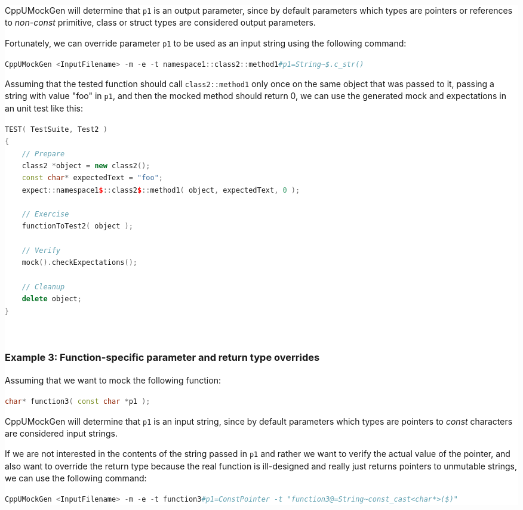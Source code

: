 CppUMockGen will determine that `p1` is an output parameter, since by default parameters which types are pointers or references to _non-const_ primitive, class or struct types are considered output parameters.

Fortunately, we can override parameter `p1` to be used as an input string using the following command:

```powershell
CppUMockGen <InputFilename> -m -e -t namespace1::class2::method1#p1=String~$.c_str()
```

Assuming that the tested function should call `class2::method1` only once on the same object that was passed to it, passing a string with value "foo" in `p1`, and then the mocked method should return 0, we can use the generated mock and expectations in an unit test like this:

```cpp
TEST( TestSuite, Test2 )
{
    // Prepare
    class2 *object = new class2();
    const char* expectedText = "foo";
    expect::namespace1$::class2$::method1( object, expectedText, 0 );

    // Exercise
    functionToTest2( object );

    // Verify
    mock().checkExpectations();

    // Cleanup
    delete object;
}
```

&ensp;
### Example 3: Function-specific parameter and return type overrides

Assuming that we want to mock the following function:

```cpp
char* function3( const char *p1 );
```

CppUMockGen will determine that `p1` is an input string, since by default parameters which types are pointers to _const_ characters are considered input strings.

If we are not interested in the contents of the string passed in `p1` and rather we want to verify the actual value of the pointer, and also want to override the return type because the real function is ill-designed and really just returns pointers to unmutable strings, we can use the following command:

```powershell
CppUMockGen <InputFilename> -m -e -t function3#p1=ConstPointer -t "function3@=String~const_cast<char*>($)"
```
